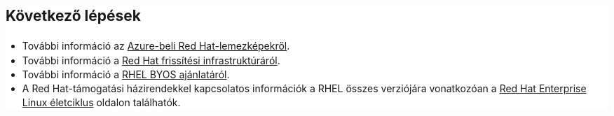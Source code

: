 ## <a name="next-steps"></a>Következő lépések
* További információ az [Azure-beli Red Hat-lemezképekről](./redhat-images.md).
* További információ a [Red Hat frissítési infrastruktúráról](./redhat-rhui.md).
* További információ a [RHEL BYOS ajánlatáról](./byos.md).
* A Red Hat-támogatási házirendekkel kapcsolatos információk a RHEL összes verziójára vonatkozóan a [Red Hat Enterprise Linux életciklus](https://access.redhat.com/support/policy/updates/errata) oldalon találhatók.
